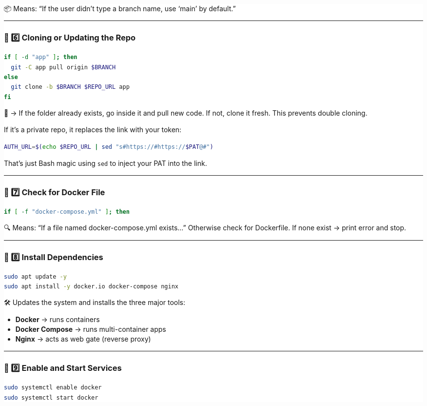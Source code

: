 📦 Means: “If the user didn’t type a branch name, use ‘main’ by default.”

---

### 🧱 6️⃣ Cloning or Updating the Repo

```bash
if [ -d "app" ]; then
  git -C app pull origin $BRANCH
else
  git clone -b $BRANCH $REPO_URL app
fi
```

🧱 → If the folder already exists, go inside it and pull new code.
If not, clone it fresh.
This prevents double cloning.

If it’s a private repo, it replaces the link with your token:

```bash
AUTH_URL=$(echo $REPO_URL | sed "s#https://#https://$PAT@#")
```

That’s just Bash magic using `sed` to inject your PAT into the link.

---

### 🧱 7️⃣ Check for Docker File

```bash
if [ -f "docker-compose.yml" ]; then
```

🔍 Means: “If a file named docker-compose.yml exists...”
Otherwise check for Dockerfile.
If none exist → print error and stop.

---

### 🧱 8️⃣ Install Dependencies

```bash
sudo apt update -y
sudo apt install -y docker.io docker-compose nginx
```

🛠️ Updates the system and installs the three major tools:

* **Docker** → runs containers
* **Docker Compose** → runs multi-container apps
* **Nginx** → acts as web gate (reverse proxy)

---

### 🧱 9️⃣ Enable and Start Services

```bash
sudo systemctl enable docker
sudo systemctl start docker
```
